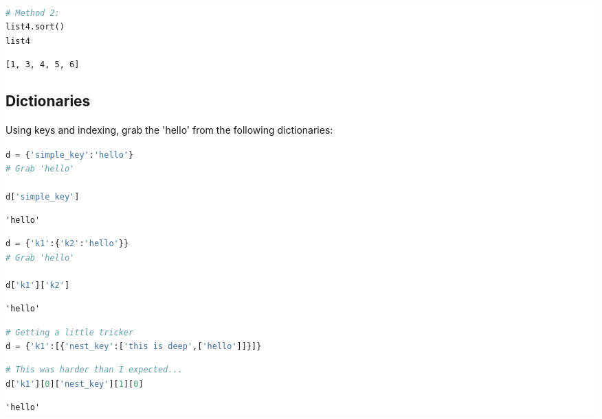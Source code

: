 


```python
# Method 2:
list4.sort()
list4
```




    [1, 3, 4, 5, 6]



## Dictionaries

Using keys and indexing, grab the 'hello' from the following dictionaries:


```python
d = {'simple_key':'hello'}
# Grab 'hello'

d['simple_key']
```




    'hello'




```python
d = {'k1':{'k2':'hello'}}
# Grab 'hello'

d['k1']['k2']
```




    'hello'




```python
# Getting a little tricker
d = {'k1':[{'nest_key':['this is deep',['hello']]}]}
```


```python
# This was harder than I expected...
d['k1'][0]['nest_key'][1][0]
```




    'hello'


